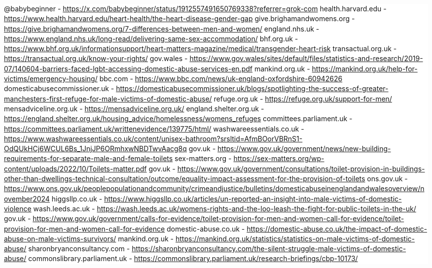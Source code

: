 @babybeginner - https://x.com/babybeginner/status/1912557491650769338?referrer=grok-com
health.harvard.edu - https://www.health.harvard.edu/heart-health/the-heart-disease-gender-gap
give.brighamandwomens.org - https://give.brighamandwomens.org/7-differences-between-men-and-women/
england.nhs.uk - https://www.england.nhs.uk/long-read/delivering-same-sex-accommodation/
bhf.org.uk - https://www.bhf.org.uk/informationsupport/heart-matters-magazine/medical/transgender-heart-risk
transactual.org.uk - https://transactual.org.uk/know-your-rights/
gov.wales - https://www.gov.wales/sites/default/files/statistics-and-research/2019-07/140604-barriers-faced-lgbt-accessing-domestic-abuse-services-en.pdf
mankind.org.uk - https://mankind.org.uk/help-for-victims/emergency-housing/
bbc.com - https://www.bbc.com/news/uk-england-oxfordshire-60942626
domesticabusecommissioner.uk - https://domesticabusecommissioner.uk/blogs/spotlighting-the-success-of-greater-manchesters-first-refuge-for-male-victims-of-domestic-abuse/
refuge.org.uk - https://refuge.org.uk/support-for-men/
mensadviceline.org.uk - https://mensadviceline.org.uk/
england.shelter.org.uk - https://england.shelter.org.uk/housing_advice/homelessness/womens_refuges
committees.parliament.uk - https://committees.parliament.uk/writtenevidence/139775/html/
washwareessentials.co.uk - https://www.washwareessentials.co.uk/content/unisex-bathroom?srsltid=AfmBOorVBRnS1-OdQUkHCj6WCUL6Bs_1JnjJP6ORmhxwNBDTwvAacg8q
gov.uk - https://www.gov.uk/government/news/new-building-requirements-for-separate-male-and-female-toilets
sex-matters.org - https://sex-matters.org/wp-content/uploads/2022/10/Toilets-matter.pdf
gov.uk - https://www.gov.uk/government/consultations/toilet-provision-in-buildings-other-than-dwellings-technical-consultation/outcome/equality-impact-assessment-for-the-provision-of-toilets
ons.gov.uk - https://www.ons.gov.uk/peoplepopulationandcommunity/crimeandjustice/bulletins/domesticabuseinenglandandwalesoverview/november2024
higgsllp.co.uk - https://www.higgsllp.co.uk/articles/un-reported-an-insight-into-male-victims-of-domestic-violence
wash.leeds.ac.uk - https://wash.leeds.ac.uk/womens-rights-and-the-loo-leash-the-fight-for-public-toilets-in-the-uk/
gov.uk - https://www.gov.uk/government/calls-for-evidence/toilet-provision-for-men-and-women-call-for-evidence/toilet-provision-for-men-and-women-call-for-evidence
domestic-abuse.co.uk - https://domestic-abuse.co.uk/the-impact-of-domestic-abuse-on-male-victims-survivors/
mankind.org.uk - https://mankind.org.uk/statistics/statistics-on-male-victims-of-domestic-abuse/
sharonbryanconsultancy.com - https://sharonbryanconsultancy.com/the-silent-struggle-male-victims-of-domestic-abuse/
commonslibrary.parliament.uk - https://commonslibrary.parliament.uk/research-briefings/cbp-10173/

